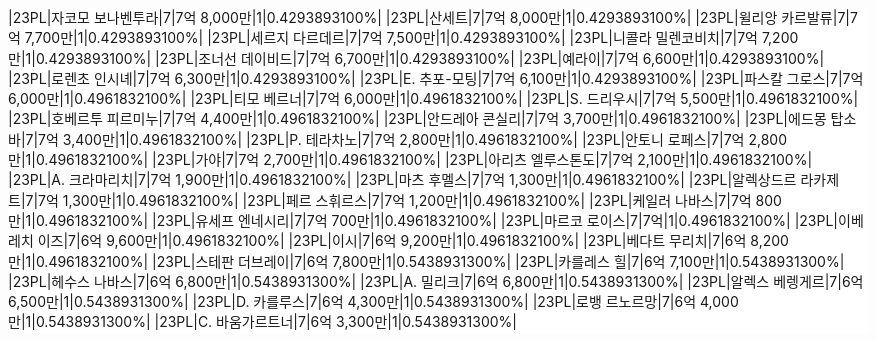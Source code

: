 |23PL|자코모 보나벤투라|7|7억 8,000만|1|0.4293893100%|
|23PL|산세트|7|7억 8,000만|1|0.4293893100%|
|23PL|윌리앙 카르발류|7|7억 7,700만|1|0.4293893100%|
|23PL|세르지 다르데르|7|7억 7,500만|1|0.4293893100%|
|23PL|니콜라 밀렌코비치|7|7억 7,200만|1|0.4293893100%|
|23PL|조너선 데이비드|7|7억 6,700만|1|0.4293893100%|
|23PL|예라이|7|7억 6,600만|1|0.4293893100%|
|23PL|로렌초 인시녜|7|7억 6,300만|1|0.4293893100%|
|23PL|E. 추포-모팅|7|7억 6,100만|1|0.4293893100%|
|23PL|파스칼 그로스|7|7억 6,000만|1|0.4961832100%|
|23PL|티모 베르너|7|7억 6,000만|1|0.4961832100%|
|23PL|S. 드리우시|7|7억 5,500만|1|0.4961832100%|
|23PL|호베르투 피르미누|7|7억 4,400만|1|0.4961832100%|
|23PL|안드레아 콘실리|7|7억 3,700만|1|0.4961832100%|
|23PL|에드몽 탑소바|7|7억 3,400만|1|0.4961832100%|
|23PL|P. 테라차노|7|7억 2,800만|1|0.4961832100%|
|23PL|안토니 로페스|7|7억 2,800만|1|0.4961832100%|
|23PL|가야|7|7억 2,700만|1|0.4961832100%|
|23PL|아리츠 엘루스톤도|7|7억 2,100만|1|0.4961832100%|
|23PL|A. 크라마리치|7|7억 1,900만|1|0.4961832100%|
|23PL|마츠 후멜스|7|7억 1,300만|1|0.4961832100%|
|23PL|알렉상드르 라카제트|7|7억 1,300만|1|0.4961832100%|
|23PL|페르 스휘르스|7|7억 1,200만|1|0.4961832100%|
|23PL|케일러 나바스|7|7억 800만|1|0.4961832100%|
|23PL|유세프 엔네시리|7|7억 700만|1|0.4961832100%|
|23PL|마르코 로이스|7|7억|1|0.4961832100%|
|23PL|이베레치 이즈|7|6억 9,600만|1|0.4961832100%|
|23PL|이시|7|6억 9,200만|1|0.4961832100%|
|23PL|베다트 무리치|7|6억 8,200만|1|0.4961832100%|
|23PL|스테판 더브레이|7|6억 7,800만|1|0.5438931300%|
|23PL|카를레스 힐|7|6억 7,100만|1|0.5438931300%|
|23PL|헤수스 나바스|7|6억 6,800만|1|0.5438931300%|
|23PL|A. 밀리크|7|6억 6,800만|1|0.5438931300%|
|23PL|알렉스 베렝게르|7|6억 6,500만|1|0.5438931300%|
|23PL|D. 카를루스|7|6억 4,300만|1|0.5438931300%|
|23PL|로뱅 르노르망|7|6억 4,000만|1|0.5438931300%|
|23PL|C. 바움가르트너|7|6억 3,300만|1|0.5438931300%|
